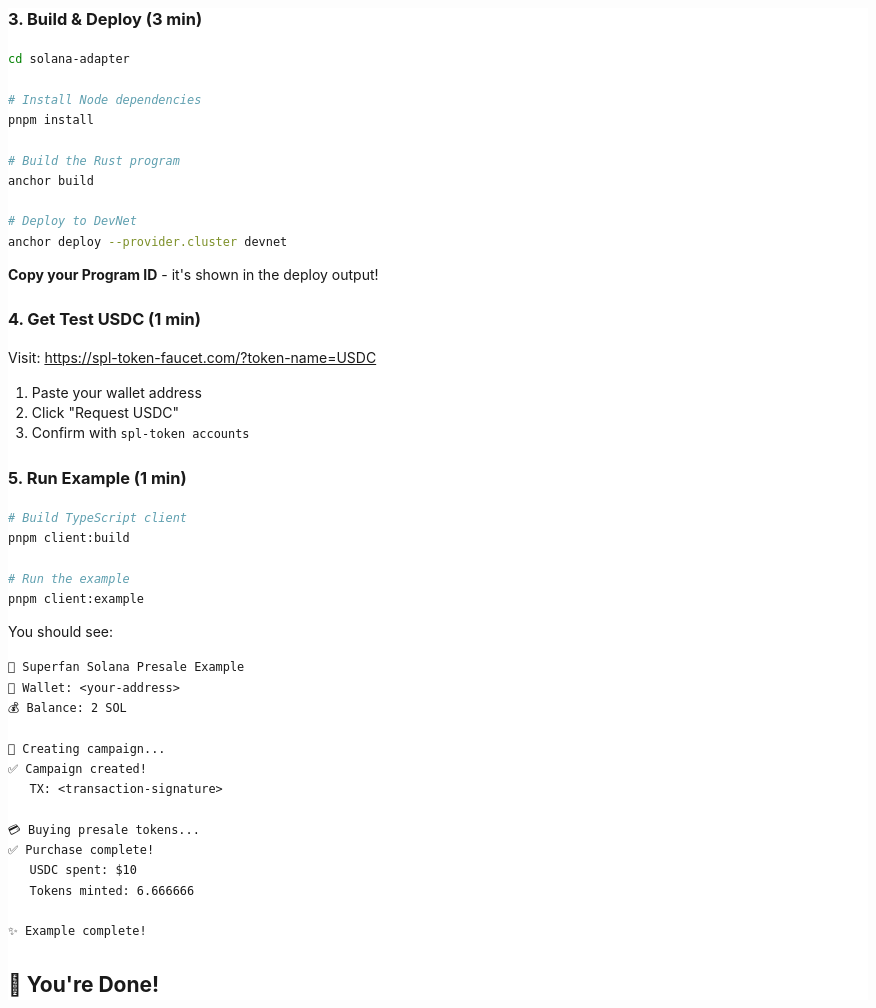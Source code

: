 ### 3. Build & Deploy (3 min)

```bash
cd solana-adapter

# Install Node dependencies
pnpm install

# Build the Rust program
anchor build

# Deploy to DevNet
anchor deploy --provider.cluster devnet
```

**Copy your Program ID** - it's shown in the deploy output!

### 4. Get Test USDC (1 min)

Visit: https://spl-token-faucet.com/?token-name=USDC

1. Paste your wallet address
2. Click "Request USDC"
3. Confirm with `spl-token accounts`

### 5. Run Example (1 min)

```bash
# Build TypeScript client
pnpm client:build

# Run the example
pnpm client:example
```

You should see:
```
🚀 Superfan Solana Presale Example
📍 Wallet: <your-address>
💰 Balance: 2 SOL

📝 Creating campaign...
✅ Campaign created!
   TX: <transaction-signature>

💳 Buying presale tokens...
✅ Purchase complete!
   USDC spent: $10
   Tokens minted: 6.666666

✨ Example complete!
```

## 🎉 You're Done!
